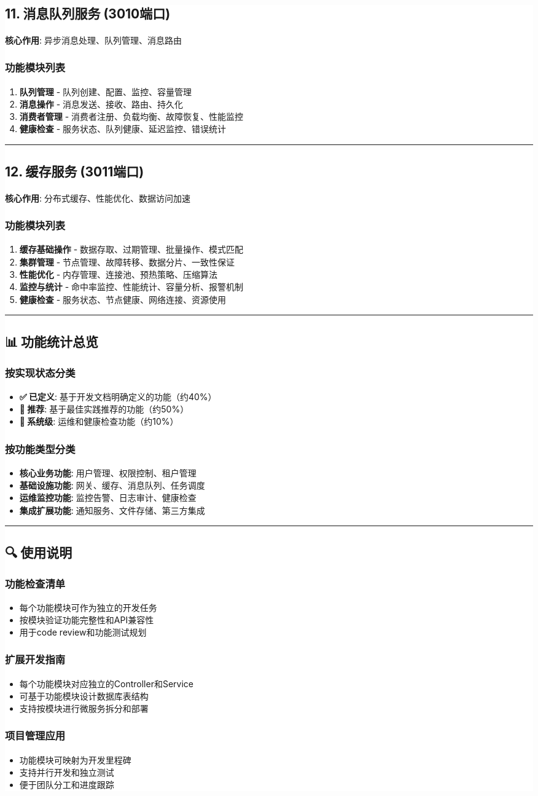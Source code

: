 
## 11. 消息队列服务 (3010端口)

**核心作用**: 异步消息处理、队列管理、消息路由

### 功能模块列表
1. **队列管理** - 队列创建、配置、监控、容量管理
2. **消息操作** - 消息发送、接收、路由、持久化
3. **消费者管理** - 消费者注册、负载均衡、故障恢复、性能监控
4. **健康检查** - 服务状态、队列健康、延迟监控、错误统计

---

## 12. 缓存服务 (3011端口)

**核心作用**: 分布式缓存、性能优化、数据访问加速

### 功能模块列表
1. **缓存基础操作** - 数据存取、过期管理、批量操作、模式匹配
2. **集群管理** - 节点管理、故障转移、数据分片、一致性保证
3. **性能优化** - 内存管理、连接池、预热策略、压缩算法
4. **监控与统计** - 命中率监控、性能统计、容量分析、报警机制
5. **健康检查** - 服务状态、节点健康、网络连接、资源使用

---

## 📊 功能统计总览

### 按实现状态分类
- **✅ 已定义**: 基于开发文档明确定义的功能（约40%）
- **🔄 推荐**: 基于最佳实践推荐的功能（约50%）
- **🔧 系统级**: 运维和健康检查功能（约10%）

### 按功能类型分类
- **核心业务功能**: 用户管理、权限控制、租户管理
- **基础设施功能**: 网关、缓存、消息队列、任务调度
- **运维监控功能**: 监控告警、日志审计、健康检查
- **集成扩展功能**: 通知服务、文件存储、第三方集成

---

## 🔍 使用说明

### 功能检查清单
- 每个功能模块可作为独立的开发任务
- 按模块验证功能完整性和API兼容性
- 用于code review和功能测试规划

### 扩展开发指南
- 每个功能模块对应独立的Controller和Service
- 可基于功能模块设计数据库表结构
- 支持按模块进行微服务拆分和部署

### 项目管理应用
- 功能模块可映射为开发里程碑
- 支持并行开发和独立测试
- 便于团队分工和进度跟踪
